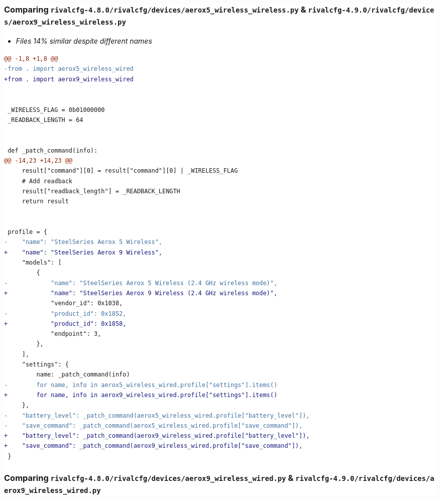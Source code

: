 ### Comparing `rivalcfg-4.8.0/rivalcfg/devices/aerox5_wireless_wireless.py` & `rivalcfg-4.9.0/rivalcfg/devices/aerox9_wireless_wireless.py`

 * *Files 14% similar despite different names*

```diff
@@ -1,8 +1,8 @@
-from . import aerox5_wireless_wired
+from . import aerox9_wireless_wired
 
 
 _WIRELESS_FLAG = 0b01000000
 _READBACK_LENGTH = 64
 
 
 def _patch_command(info):
@@ -14,23 +14,23 @@
     result["command"][0] = result["command"][0] | _WIRELESS_FLAG
     # Add readback
     result["readback_length"] = _READBACK_LENGTH
     return result
 
 
 profile = {
-    "name": "SteelSeries Aerox 5 Wireless",
+    "name": "SteelSeries Aerox 9 Wireless",
     "models": [
         {
-            "name": "SteelSeries Aerox 5 Wireless (2.4 GHz wireless mode)",
+            "name": "SteelSeries Aerox 9 Wireless (2.4 GHz wireless mode)",
             "vendor_id": 0x1038,
-            "product_id": 0x1852,
+            "product_id": 0x1858,
             "endpoint": 3,
         },
     ],
     "settings": {
         name: _patch_command(info)
-        for name, info in aerox5_wireless_wired.profile["settings"].items()
+        for name, info in aerox9_wireless_wired.profile["settings"].items()
     },
-    "battery_level": _patch_command(aerox5_wireless_wired.profile["battery_level"]),
-    "save_command": _patch_command(aerox5_wireless_wired.profile["save_command"]),
+    "battery_level": _patch_command(aerox9_wireless_wired.profile["battery_level"]),
+    "save_command": _patch_command(aerox9_wireless_wired.profile["save_command"]),
 }
```

### Comparing `rivalcfg-4.8.0/rivalcfg/devices/aerox9_wireless_wired.py` & `rivalcfg-4.9.0/rivalcfg/devices/aerox9_wireless_wired.py`
